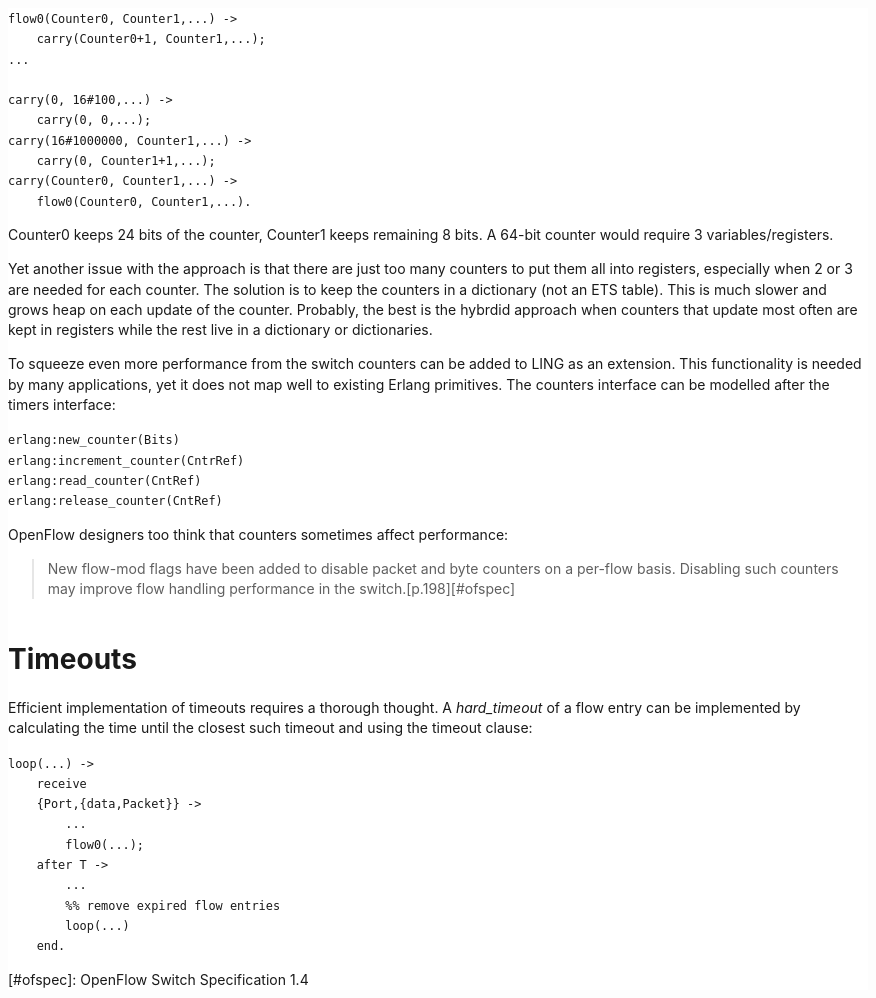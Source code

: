 ```
flow0(Counter0, Counter1,...) ->
	carry(Counter0+1, Counter1,...);
...

carry(0, 16#100,...) ->
	carry(0, 0,...);
carry(16#1000000, Counter1,...) ->
	carry(0, Counter1+1,...);
carry(Counter0, Counter1,...) ->
	flow0(Counter0, Counter1,...).
```

Counter0 keeps 24 bits of the counter, Counter1 keeps remaining 8 bits. A 64-bit
counter would require 3 variables/registers.

Yet another issue with the approach is that there are just too many counters to
put them all into registers, especially when 2 or 3 are needed for each counter.
The solution is to keep the counters in a dictionary (not an ETS table).
This is much slower and grows heap on each update of the counter. Probably, the
best is the hybrdid approach when counters that update most often are kept in
registers while the rest live in a dictionary or dictionaries.

To squeeze even more performance from the switch counters can be added to LING
as an extension. This functionality is needed by many applications, yet it does
not map well to existing Erlang primitives. The counters interface can be
modelled after the timers interface:

```
erlang:new_counter(Bits)
erlang:increment_counter(CntrRef)
erlang:read_counter(CntRef)
erlang:release_counter(CntRef)
```

OpenFlow designers too think that counters sometimes affect performance:

> New flow-mod flags have been added to disable packet and byte counters on a per-flow
basis. Disabling such counters may improve flow handling performance in the
switch.[p.198][#ofspec]

# Timeouts

Efficient implementation of timeouts requires a thorough thought. A
*hard\_timeout* of a flow entry can be implemented by calculating the time until
the closest such timeout and using the timeout clause:

```
loop(...) ->
	receive
	{Port,{data,Packet}} ->
		...
		flow0(...);
	after T ->
		...
		%% remove expired flow entries
		loop(...)
	end.
```


[#ofspec]: OpenFlow Switch Specification 1.4
